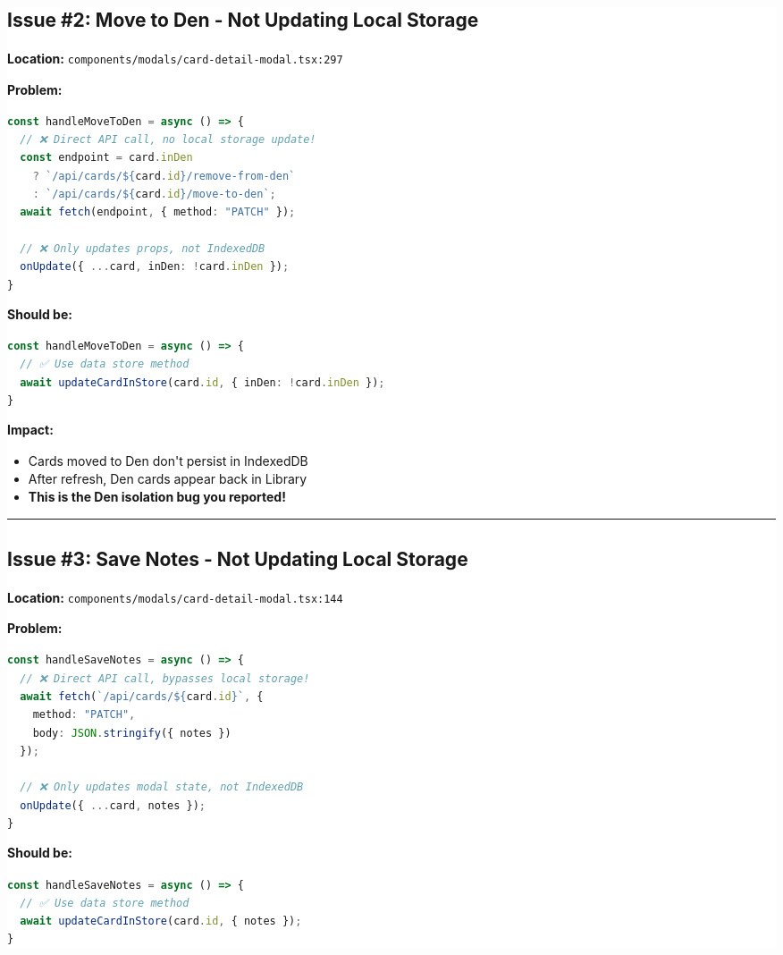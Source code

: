 
## **Issue #2: Move to Den - Not Updating Local Storage**

**Location:** `components/modals/card-detail-modal.tsx:297`

**Problem:**
```typescript
const handleMoveToDen = async () => {
  // ❌ Direct API call, no local storage update!
  const endpoint = card.inDen
    ? `/api/cards/${card.id}/remove-from-den`
    : `/api/cards/${card.id}/move-to-den`;
  await fetch(endpoint, { method: "PATCH" });

  // ❌ Only updates props, not IndexedDB
  onUpdate({ ...card, inDen: !card.inDen });
}
```

**Should be:**
```typescript
const handleMoveToDen = async () => {
  // ✅ Use data store method
  await updateCardInStore(card.id, { inDen: !card.inDen });
}
```

**Impact:**
- Cards moved to Den don't persist in IndexedDB
- After refresh, Den cards appear back in Library
- **This is the Den isolation bug you reported!**

---

## **Issue #3: Save Notes - Not Updating Local Storage**

**Location:** `components/modals/card-detail-modal.tsx:144`

**Problem:**
```typescript
const handleSaveNotes = async () => {
  // ❌ Direct API call, bypasses local storage!
  await fetch(`/api/cards/${card.id}`, {
    method: "PATCH",
    body: JSON.stringify({ notes })
  });

  // ❌ Only updates modal state, not IndexedDB
  onUpdate({ ...card, notes });
}
```

**Should be:**
```typescript
const handleSaveNotes = async () => {
  // ✅ Use data store method
  await updateCardInStore(card.id, { notes });
}
```
